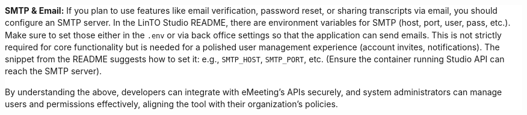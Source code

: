 **SMTP & Email:** If you plan to use features like email verification, password reset, or sharing transcripts via email, you should configure an SMTP server. In the LinTO Studio README, there are environment variables for SMTP (host, port, user, pass, etc.). Make sure to set those either in the `.env` or via back office settings so that the application can send emails. This is not strictly required for core functionality but is needed for a polished user management experience (account invites, notifications). The snippet from the README suggests how to set it: e.g., `SMTP_HOST`, `SMTP_PORT`, etc. (Ensure the container running Studio API can reach the SMTP server).

By understanding the above, developers can integrate with eMeeting’s APIs securely, and system administrators can manage users and permissions effectively, aligning the tool with their organization’s policies.